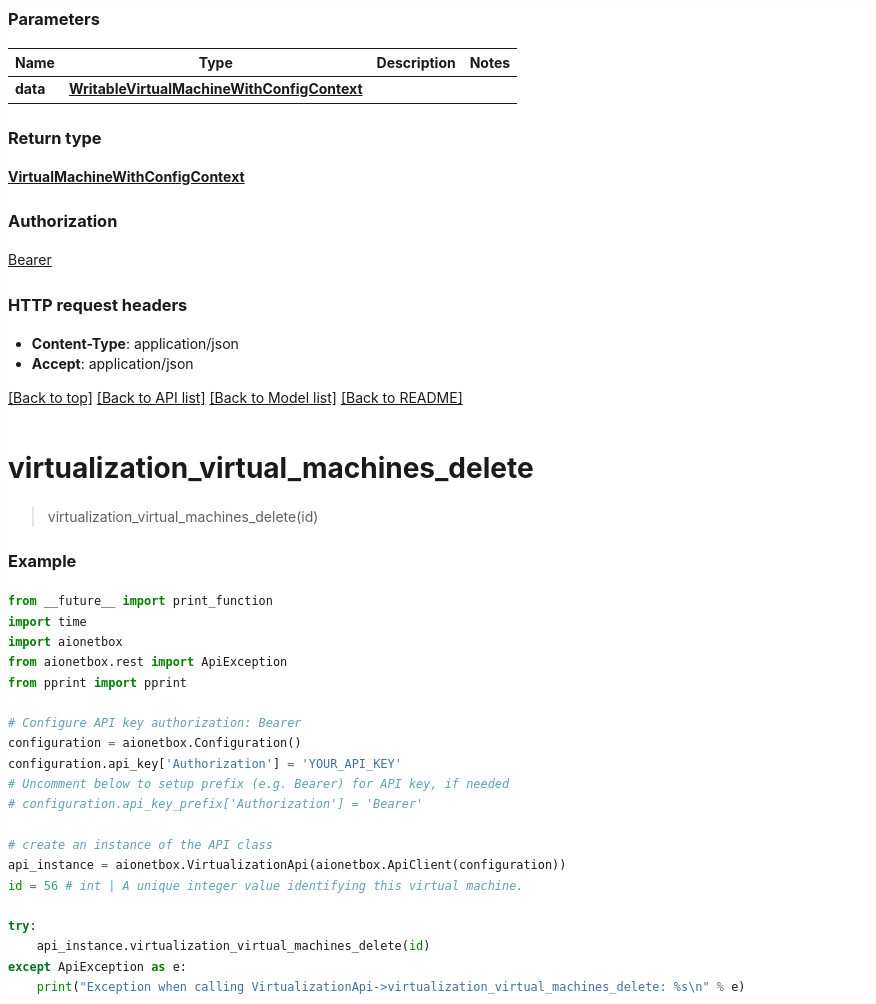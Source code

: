 ### Parameters

Name | Type | Description  | Notes
------------- | ------------- | ------------- | -------------
 **data** | [**WritableVirtualMachineWithConfigContext**](WritableVirtualMachineWithConfigContext.md)|  | 

### Return type

[**VirtualMachineWithConfigContext**](VirtualMachineWithConfigContext.md)

### Authorization

[Bearer](../README.md#Bearer)

### HTTP request headers

 - **Content-Type**: application/json
 - **Accept**: application/json

[[Back to top]](#) [[Back to API list]](../README.md#documentation-for-api-endpoints) [[Back to Model list]](../README.md#documentation-for-models) [[Back to README]](../README.md)

# **virtualization_virtual_machines_delete**
> virtualization_virtual_machines_delete(id)





### Example
```python
from __future__ import print_function
import time
import aionetbox
from aionetbox.rest import ApiException
from pprint import pprint

# Configure API key authorization: Bearer
configuration = aionetbox.Configuration()
configuration.api_key['Authorization'] = 'YOUR_API_KEY'
# Uncomment below to setup prefix (e.g. Bearer) for API key, if needed
# configuration.api_key_prefix['Authorization'] = 'Bearer'

# create an instance of the API class
api_instance = aionetbox.VirtualizationApi(aionetbox.ApiClient(configuration))
id = 56 # int | A unique integer value identifying this virtual machine.

try:
    api_instance.virtualization_virtual_machines_delete(id)
except ApiException as e:
    print("Exception when calling VirtualizationApi->virtualization_virtual_machines_delete: %s\n" % e)
```
